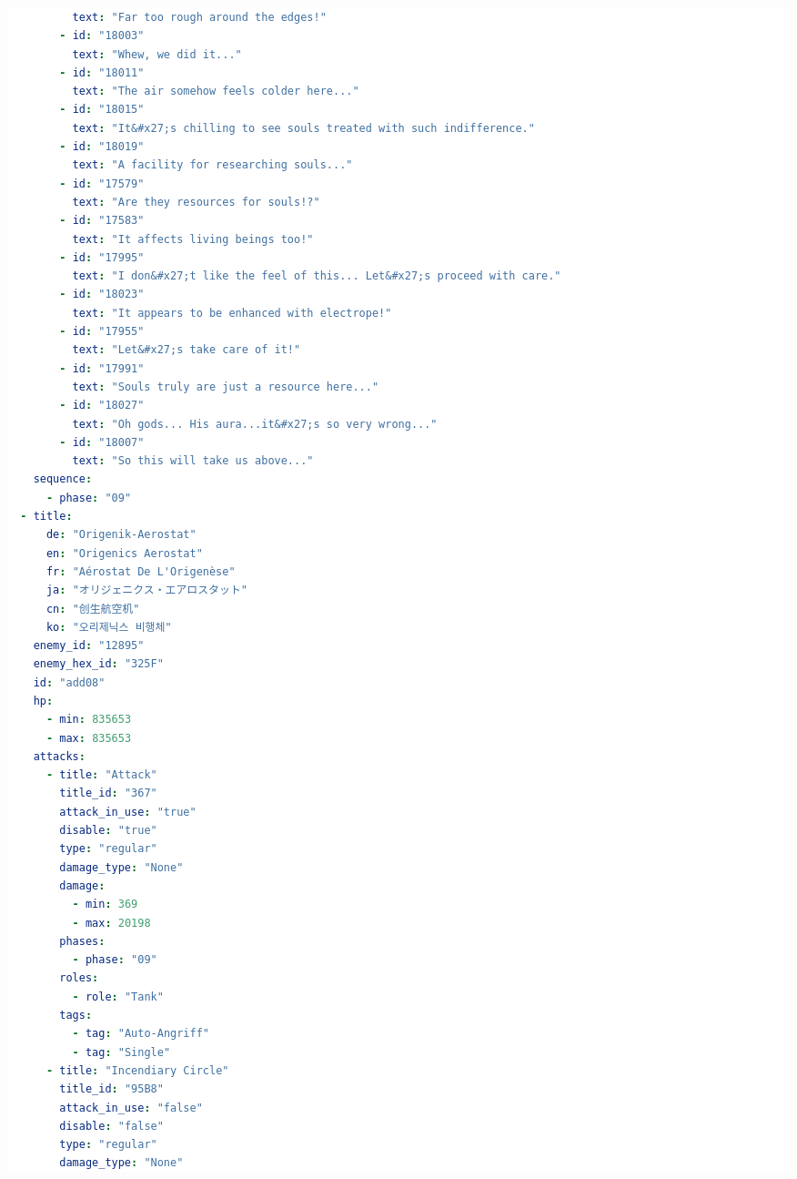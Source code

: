 ```yaml
          text: "Far too rough around the edges!"
        - id: "18003"
          text: "Whew, we did it..."
        - id: "18011"
          text: "The air somehow feels colder here..."
        - id: "18015"
          text: "It&#x27;s chilling to see souls treated with such indifference."
        - id: "18019"
          text: "A facility for researching souls..."
        - id: "17579"
          text: "Are they resources for souls!?"
        - id: "17583"
          text: "It affects living beings too!"
        - id: "17995"
          text: "I don&#x27;t like the feel of this... Let&#x27;s proceed with care."
        - id: "18023"
          text: "It appears to be enhanced with electrope!"
        - id: "17955"
          text: "Let&#x27;s take care of it!"
        - id: "17991"
          text: "Souls truly are just a resource here..."
        - id: "18027"
          text: "Oh gods... His aura...it&#x27;s so very wrong..."
        - id: "18007"
          text: "So this will take us above..."
    sequence:
      - phase: "09"
  - title:
      de: "Origenik-Aerostat"
      en: "Origenics Aerostat"
      fr: "Aérostat De L'Origenèse"
      ja: "オリジェニクス・エアロスタット"
      cn: "创生航空机"
      ko: "오리제닉스 비행체"
    enemy_id: "12895"
    enemy_hex_id: "325F"
    id: "add08"
    hp:
      - min: 835653
      - max: 835653
    attacks:
      - title: "Attack"
        title_id: "367"
        attack_in_use: "true"
        disable: "true"
        type: "regular"
        damage_type: "None"
        damage:
          - min: 369
          - max: 20198
        phases:
          - phase: "09"
        roles:
          - role: "Tank"
        tags:
          - tag: "Auto-Angriff"
          - tag: "Single"
      - title: "Incendiary Circle"
        title_id: "95B8"
        attack_in_use: "false"
        disable: "false"
        type: "regular"
        damage_type: "None"
```